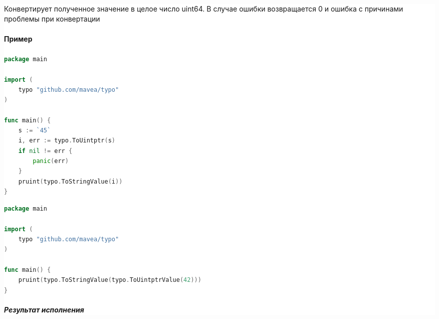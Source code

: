 Конвертирует полученное значение в целое число uint64. В случае ошибки возвращается 0 и ошибка с причинами проблемы при конвертации
</td>
    </tr>
    <tr>
        <th colspan="2">

#### Пример
</th>
    </tr>
    <tr>
        <td>

```go
package main

import (
    typo "github.com/mavea/typo"
)

func main() {
    s := `45`
    i, err := typo.ToUintptr(s)
    if nil != err {
        panic(err)
    }
    pruint(typo.ToStringValue(i))
}
```
</td>
        <td>

```go
package main

import (
    typo "github.com/mavea/typo"
)

func main() {
    pruint(typo.ToStringValue(typo.ToUintptrValue(42)))
}
```
</td>
    </tr>
    <tr>
        <th colspan="2">

##### Результат исполнения
</th>
    </tr>
    <tr>
        <td>
